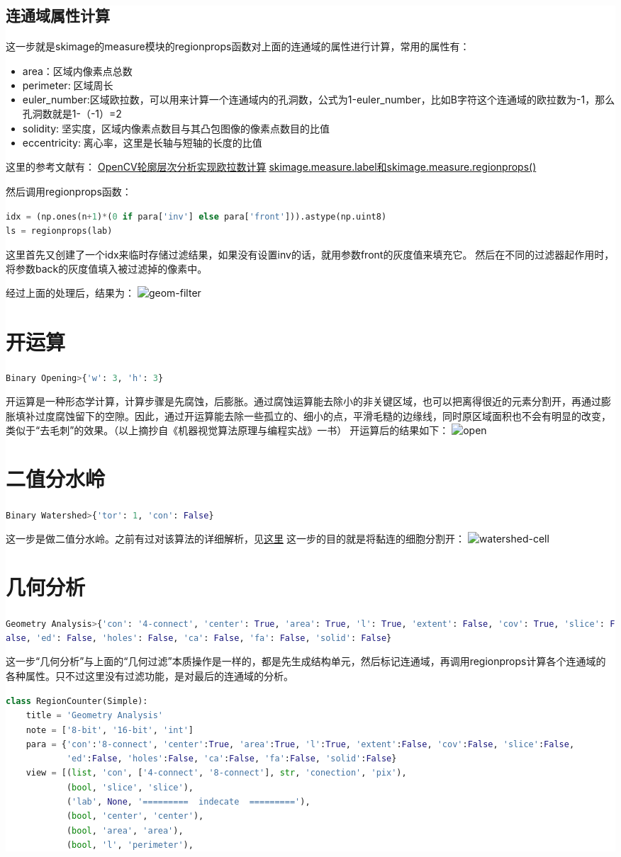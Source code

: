 ## 连通域属性计算
这一步就是skimage的measure模块的regionprops函数对上面的连通域的属性进行计算，常用的属性有：
- area：区域内像素点总数
- perimeter: 区域周长
- euler_number:区域欧拉数，可以用来计算一个连通域内的孔洞数，公式为1-euler_number，比如B字符这个连通域的欧拉数为-1，那么孔洞数就是1-（-1）=2
- solidity: 坚实度，区域内像素点数目与其凸包图像的像素点数目的比值
- eccentricity: 离心率，这里是长轴与短轴的长度的比值
 
这里的参考文献有：
[OpenCV轮廓层次分析实现欧拉数计算](https://cloud.tencent.com/developer/article/1357073)
[skimage.measure.label和skimage.measure.regionprops()](https://blog.csdn.net/pursuit_zhangyu/article/details/94209489)

然后调用regionprops函数：
```python
idx = (np.ones(n+1)*(0 if para['inv'] else para['front'])).astype(np.uint8)
ls = regionprops(lab)
```
这里首先又创建了一个idx来临时存储过滤结果，如果没有设置inv的话，就用参数front的灰度值来填充它。
然后在不同的过滤器起作用时，将参数back的灰度值填入被过滤掉的像素中。

经过上面的处理后，结果为：
![geom-filter](https://user-images.githubusercontent.com/6218739/72135032-77828000-33c0-11ea-9574-c3e0c5edbf11.png)

# 开运算
```python
Binary Opening>{'w': 3, 'h': 3}
```
开运算是一种形态学计算，计算步骤是先腐蚀，后膨胀。通过腐蚀运算能去除小的非关键区域，也可以把离得很近的元素分割开，再通过膨胀填补过度腐蚀留下的空隙。因此，通过开运算能去除一些孤立的、细小的点，平滑毛糙的边缘线，同时原区域面积也不会有明显的改变，类似于“去毛刺”的效果。（以上摘抄自《机器视觉算法原理与编程实战》一书）
开运算后的结果如下：
![open](https://user-images.githubusercontent.com/6218739/72236302-3b922980-3611-11ea-814d-7d1d3ebde463.png)

# 二值分水岭
```python
Binary Watershed>{'tor': 1, 'con': False}
```
这一步是做二值分水岭。之前有过对该算法的详细解析，见[这里](http://qixinbo.info/2019/12/20/ImagePy_15/)
这一步的目的就是将黏连的细胞分割开：
![watershed-cell](https://user-images.githubusercontent.com/6218739/72236532-3e414e80-3612-11ea-9955-c3f9615166fb.png)

# 几何分析
```python
Geometry Analysis>{'con': '4-connect', 'center': True, 'area': True, 'l': True, 'extent': False, 'cov': True, 'slice': False, 'ed': False, 'holes': False, 'ca': False, 'fa': False, 'solid': False}
```
这一步“几何分析”与上面的“几何过滤”本质操作是一样的，都是先生成结构单元，然后标记连通域，再调用regionprops计算各个连通域的各种属性。只不过这里没有过滤功能，是对最后的连通域的分析。
```python
class RegionCounter(Simple):
    title = 'Geometry Analysis'
    note = ['8-bit', '16-bit', 'int']
    para = {'con':'8-connect', 'center':True, 'area':True, 'l':True, 'extent':False, 'cov':False, 'slice':False,
            'ed':False, 'holes':False, 'ca':False, 'fa':False, 'solid':False}
    view = [(list, 'con', ['4-connect', '8-connect'], str, 'conection', 'pix'),
            (bool, 'slice', 'slice'),
            ('lab', None, '=========  indecate  ========='),
            (bool, 'center', 'center'),
            (bool, 'area', 'area'),
            (bool, 'l', 'perimeter'),
```